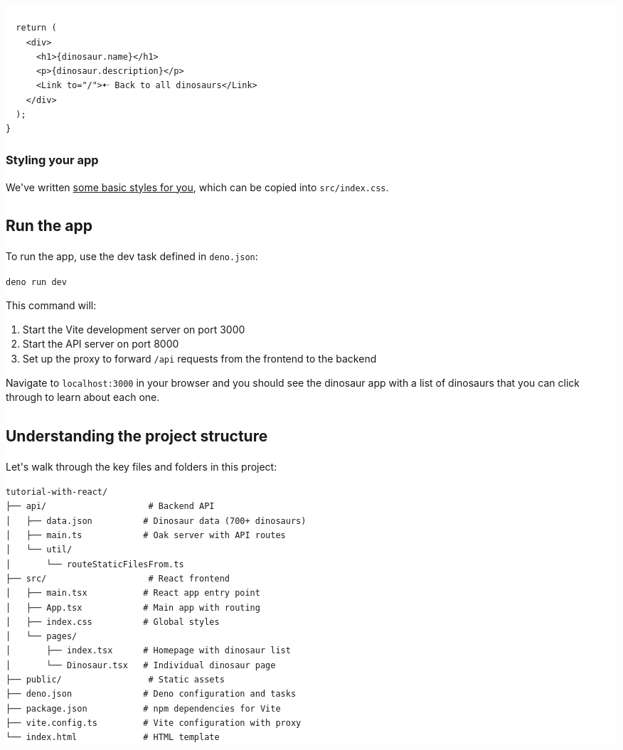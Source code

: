 ```tsx title="src/pages/Dinosaur.tsx"

  return (
    <div>
      <h1>{dinosaur.name}</h1>
      <p>{dinosaur.description}</p>
      <Link to="/">🠠 Back to all dinosaurs</Link>
    </div>
  );
}
```

### Styling your app

We've written
[some basic styles for you](https://raw.githubusercontent.com/denoland/tutorial-with-react/refs/heads/main/src/index.css),
which can be copied into `src/index.css`.

## Run the app

To run the app, use the dev task defined in `deno.json`:

```sh
deno run dev
```

This command will:

1. Start the Vite development server on port 3000
2. Start the API server on port 8000
3. Set up the proxy to forward `/api` requests from the frontend to the backend

Navigate to `localhost:3000` in your browser and you should see the dinosaur app
with a list of dinosaurs that you can click through to learn about each one.

## Understanding the project structure

Let's walk through the key files and folders in this project:

```text
tutorial-with-react/
├── api/                    # Backend API
│   ├── data.json          # Dinosaur data (700+ dinosaurs)
│   ├── main.ts            # Oak server with API routes
│   └── util/
│       └── routeStaticFilesFrom.ts
├── src/                    # React frontend
│   ├── main.tsx           # React app entry point
│   ├── App.tsx            # Main app with routing
│   ├── index.css          # Global styles
│   └── pages/
│       ├── index.tsx      # Homepage with dinosaur list
│       └── Dinosaur.tsx   # Individual dinosaur page
├── public/                 # Static assets
├── deno.json              # Deno configuration and tasks
├── package.json           # npm dependencies for Vite
├── vite.config.ts         # Vite configuration with proxy
└── index.html             # HTML template
```
